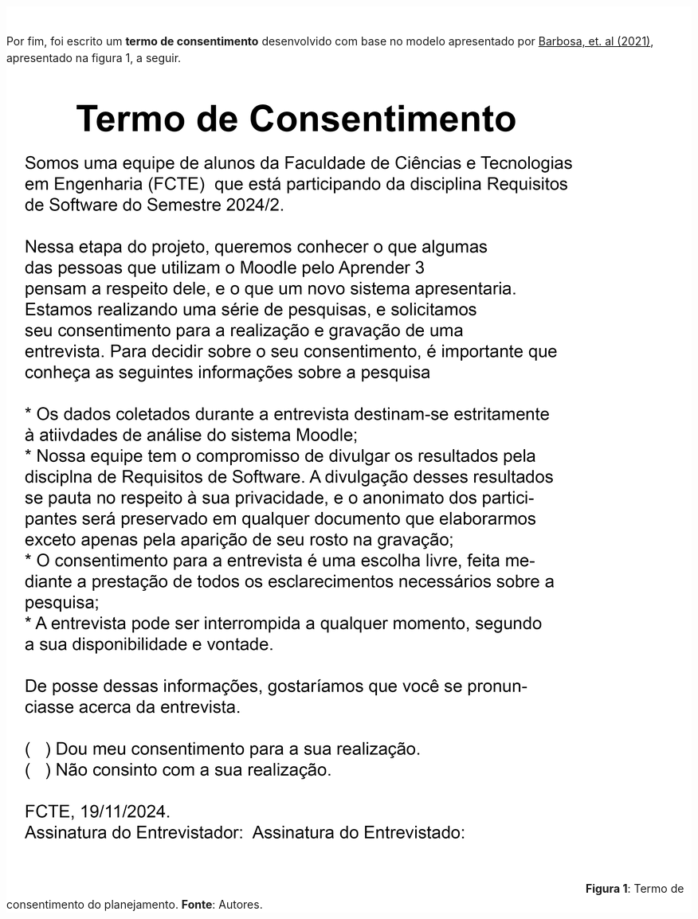 </br>

Por fim, foi escrito um **termo de consentimento** desenvolvido com base no modelo apresentado por [Barbosa, et. al (2021)](https://aprender3.unb.br/pluginfile.php/2972450/mod_resource/content/4/ihc-ux%20cap%207.pdf), apresentado na figura 1, a seguir. 

![Termo de Consetimento desenvolvido](../../../img/termo_consent.png) 
 **Figura 1**: Termo de consentimento do planejamento. **Fonte**: Autores. 
